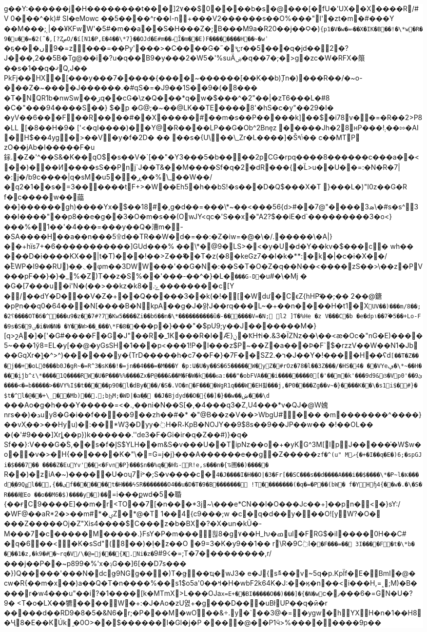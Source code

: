 g��Y:������j�H��������t���]2۷��$0����b�s �@���[�fU�'UX�񌁁�X����R/#V
0���^�k)# SI�eMowc ��5����^r��l-n+���V2������s��O%���"l'�zt�m�#���Y
��M���ܴ;
|��¥KFwW'�5#�m��a��S�H���Z�;B���M9a�R20��j��Ϙ�)`{p1�V�w�=۾��X�IK�B��!�\*w�R�9�u��=�2(˜�,[?ZصO/�í[N1�P,E�4��\*7}��OJd�E#m��ޣȊ�m��E)F��������H��~�wʾ`�ҕ���ں9�=z���=��Py'���>�C����G�˝�ԇ;r� �5���q�jd��2�?J���,2��5B�Tg@��i�?u�q��B9�y���2�W5�'%suÄۻ�q��7�;�>g�zc�W�RFX�䈨��s�1��q�ޤQ,J��
PkFj��HX�[���y���7�����{����~������[��K��b)̧ Tn�)���R��/�~o-���Z�~����J������.�#qS�=�J9��1S��9�(�8��� �T�NQR1b�nwSw��ڗq��cG�\z�Q���\*q�w�$���^�2"��|�zT6���L�#8 �C�"���94����S��}
$�p
�G@;�~��@LK��TE����8'�hS�c�y"��29�I� 
�yV��6���F��R����#��X�����# ��m�s��P�����k]��$�i78v��=�R��2>P8�LL  [�8��H�9�
['<�qI����)��Y@�R����LP��G�Ob^2Bnȩz
�����Jh�28ʜP���!܄��⇰�AI �H$��4yg�>��V�y�f�2D�
��
��s�{U\��\_Zr�L����]�Š۹ݴ�� c��MTP
zO��jAb�I�����F�u銢.�Z�'^��ִS&�K��qO$�s��V�`[��"�Y3���5�b���� 2pCG�rpq����8������c� ��a��<�㎔�)���И����sS��Pnj`J��T&��M����Sf�q�2�dR���{�L̈>u��U��=:�N�R�7|�:j�/b9c����|q�sM�u5��ڕ��%\_��W��/�q2�1��s�=3������tF+>�W��Eh5�h��bS!�s���D�Q$���X�T }���L�)"I0z��G�R f�c����w��䕎��]������gh)����Yx�$��18#�,g�d��=���\*~��<���56{d>#��ܣ3����"@7\�#s�s^3��I����"��p8��e�g��3�O�m�s��(OwJY<qc�'S��x�"A2?$��iE�d`��� ������3�o<}���%�1��'�4���=���y��Q�漕m�-�SA����H��a��n���5۩d��TR��W�d�=��:�Z�iw=�ܶ@�\�/.�����\�A|}��+hїs7+�6�����������]GUd���% ��\*�@9�LS>�<�y�U�d�Y��kv�$���c� wh�� ���D�i����KX��﹏|t�T)���!��>Z��ޭ��T�z(�8�keGz7��I�k�\*\*:�k�|�c�i�X��/�֠EWP�I9��RU)�ְ�܆�φm��3DWW���'��G�N�:��S�T�O�Z�q��N��<����zS��>\��z�PV���pF��}�}�\_%�Z)T��z�S%��'���-� �^�}�L�`���G-D`�u#�\�Mj
�
�G�[7���u�i'N�(��>��kz�k8�.ݻ��������c[Y �/��dY�D���V�Z�+��Q�����3�󧆹�k(�!�[�Wdư�CϵZ{hHP͝��;�� 2��@鎕�pҎ̯n��q0�64���N[����B�NkpA��g�J�얅J��rq���L~�+��n����H�t1�X`UV��)���m /8��;�2؟����OT�6�^���u9�z� �7#?7�Kw5����Zi��b6��n�\*����������ȕ�-��񁞕����V=�N;
l2 ]Ƭ�%He
�z
V���C�b
�e�dp۱��7�۟5��+Lo-F�9s�S�9ۍ�i�W�N� �Y��W>��؁���\*F�8�`���p�}���"�$pU9;y��J�������M�}[q>շA�]�['�G#����F�G�J"��R�\_1K���R�l�Ӕ}ݧ�ҞHϮi�.&3�ÏZNz��\��<ӕ� Oc�"nG�E)����
5~���1ў8=EL�y[��@�yGsSH�1���p<���1!P�I���z$P~��Z�a���Ϸ�F`$�rzzV��W��N1�Jb��GqXr�]̖�^>^)������y�{TrD�����h�c7��F�}�7F��SZ2.�ר�J��Y�!����H��ʕd`[� �T�Z���j��+�oLϑ���b0J�gR~�=R^3�sK��!�=jn��4���=�M���Y
�p:Ա�U�y��S�65���� �Ԝ�yZ�#rOz�78�l��3Z���/�HS�4�
��VYeڥ�\*~��H����i̞ĵb^٤\*����1Q� ���RW�U�P���%%����Zx�P@���&��M�ߓ�W�k���ϭa:���"�obFVA���i��������0[�'��m�k'���9d9&ẞ�Vpئ9��'0
����<�=b�����>��VY%I$�t�����p90�l�dBy���/�S�.VO�n�F����WgR 1q���W�EH횗���j,�P 0����Zg��v~�}����K��\�s1i$�#}�$t�^l�@��+\_��Mb)��.;bϦM;�WD|�a�֑�
��J�Bjdyd��O�{��]�}��w��ڜ���\d`���Ao�g�h���Y�����=<�.,��ni�N��S[�,�4� ��q3�Z,U4���\*v�QJ�@W媿nrs��)�ܖuy8�G�i��f� ���9��zh��#�\* �"@B��z�V��>WbgU#���
�m�������^����}��vΧֶ��>��Hyu)�:��\*WҘ�Dyy�߭H�R˕KpB�NOJY��9$8s��9��JP��w��
�!��OL�� �(�'#9���]Xrȴ��p})k������.''de3�F�Gi�ir�q�Z��#)}�q�
Sf��}:V���G�ۚS,��s�f�ĮS$YLH��m&S�v���U��TipNz��o�+�yKG^3M[lpJ�����֡�W$w�o��v�>�H{������K�"\�=G=j�j}���A������e��g�Z�����`zf�^(u" Mޛ{�+�I��q�E�)6;�spGJi�$���׽7�� ����Z�EuYv'��<�Fvn �P}�� �$ո��%q��Hե-R!e,s���n�{Ԏ圑��)����� `R��)�ziA�~)�����U�oʮ7i˃�;S�v����c�`4�J����I�H ��O|�3�Fr[��SC���s��d����A���i��$����\*�P~l�Ҝ���d�֢�9Qǥl��,{��یf������� t�H���ϟSR�������O4��u�D�T�9�B������� !T��������(�q�=�P��(bW�
f�YHɧ4{��w�.� \�S�R���皠Eo ��o��M6�$)����y�)��`=i���ք wd�5�䎽{��ғC9����E]��m�r<TO��7[�n���\*3j~\���e\*CN��l�O���J  c��+]��pn�<�}sY:/�WF@��aR\*2�>��m#\*�ؠZ�\*@�T
1��4{ٔc9���;w
�c�qִ�d��y�܎��O![yW?�O� ���Z�����Oj�Z"Хis4���� $C���z�b�BX�?�X�un�kŨ�-M���7�c�����M�����.}FsY�P�m���׊휞8�g٧��H\_ƕ�ߘul�FRG$�iI����0H��C# �q�6��<�K�sSd"(8��)�۪I�z��O
�9=3�K�y9��1��
r\R�9C߭I�`�F���=��
3I����F޵�t�\*b����1�z,�k9�#�~rq�V/\�@=j���{Җ.Ni�z�`9#9☇�=;T�7���������,r/���j��P��~p899�%'x �ݙG��]6[��D7s��� �})Q�����'���N�dcǥ9NGg���)T�ǥ ��ҵ�wJ3�
e�J{sޮ=��v~5q�p.KpΪf�E�BmI�@� cw�R{��m�x��)a��Q�T�n����%��s1$o5a'0��ߞ�H�wbF2k64K�J:��ӄ�n��<i���H,=˰;M)�B����r�w4���u"��i?�1����[k�MΤmX>L���OJa`x=E+ ��BI�����O��)���]�{�N�w`c�٫���6�=GN�U�?9� <T�o�LX��犥����W�+:�J�Ao�zU엸+�g���D���uBɫUP� �q�ӣ�r �����d��RD9�8�5�&N6�r;�P���M�wO֜��&÷.y�`��3@�=�ygw�hYXH�n�1��H8 �Ҷ8�E��KÚk 
֦�0O>��׵$������ I�Gl�j�P ����@��P1ӵ>%��������9p��